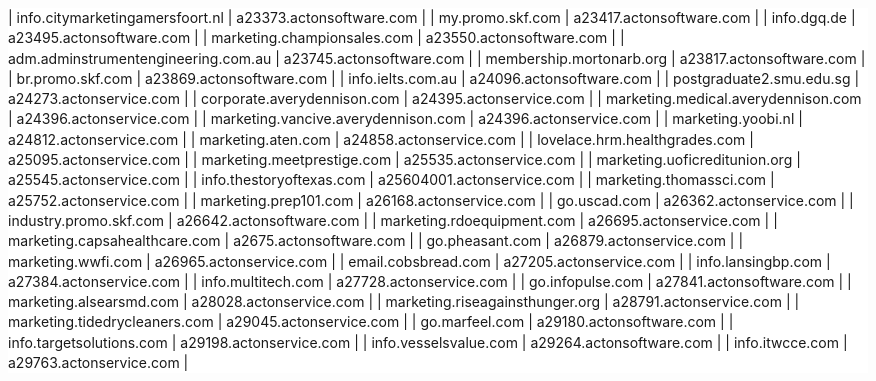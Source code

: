 | info.citymarketingamersfoort.nl | a23373.actonsoftware.com |
| my.promo.skf.com | a23417.actonsoftware.com |
| info.dgq.de | a23495.actonsoftware.com |
| marketing.championsales.com | a23550.actonsoftware.com |
| adm.adminstrumentengineering.com.au | a23745.actonsoftware.com |
| membership.mortonarb.org | a23817.actonsoftware.com |
| br.promo.skf.com | a23869.actonsoftware.com |
| info.ielts.com.au | a24096.actonsoftware.com |
| postgraduate2.smu.edu.sg | a24273.actonservice.com |
| corporate.averydennison.com | a24395.actonservice.com |
| marketing.medical.averydennison.com | a24396.actonservice.com |
| marketing.vancive.averydennison.com | a24396.actonservice.com |
| marketing.yoobi.nl | a24812.actonservice.com |
| marketing.aten.com | a24858.actonservice.com |
| lovelace.hrm.healthgrades.com | a25095.actonservice.com |
| marketing.meetprestige.com | a25535.actonservice.com |
| marketing.uoficreditunion.org | a25545.actonservice.com |
| info.thestoryoftexas.com | a25604001.actonservice.com |
| marketing.thomassci.com | a25752.actonservice.com |
| marketing.prep101.com | a26168.actonservice.com |
| go.uscad.com | a26362.actonservice.com |
| industry.promo.skf.com | a26642.actonsoftware.com |
| marketing.rdoequipment.com | a26695.actonservice.com |
| marketing.capsahealthcare.com | a2675.actonsoftware.com |
| go.pheasant.com | a26879.actonservice.com |
| marketing.wwfi.com | a26965.actonservice.com |
| email.cobsbread.com | a27205.actonservice.com |
| info.lansingbp.com | a27384.actonservice.com |
| info.multitech.com | a27728.actonservice.com |
| go.infopulse.com | a27841.actonsoftware.com |
| marketing.alsearsmd.com | a28028.actonservice.com |
| marketing.riseagainsthunger.org | a28791.actonservice.com |
| marketing.tidedrycleaners.com | a29045.actonservice.com |
| go.marfeel.com | a29180.actonsoftware.com |
| info.targetsolutions.com | a29198.actonservice.com |
| info.vesselsvalue.com | a29264.actonsoftware.com |
| info.itwcce.com | a29763.actonservice.com |